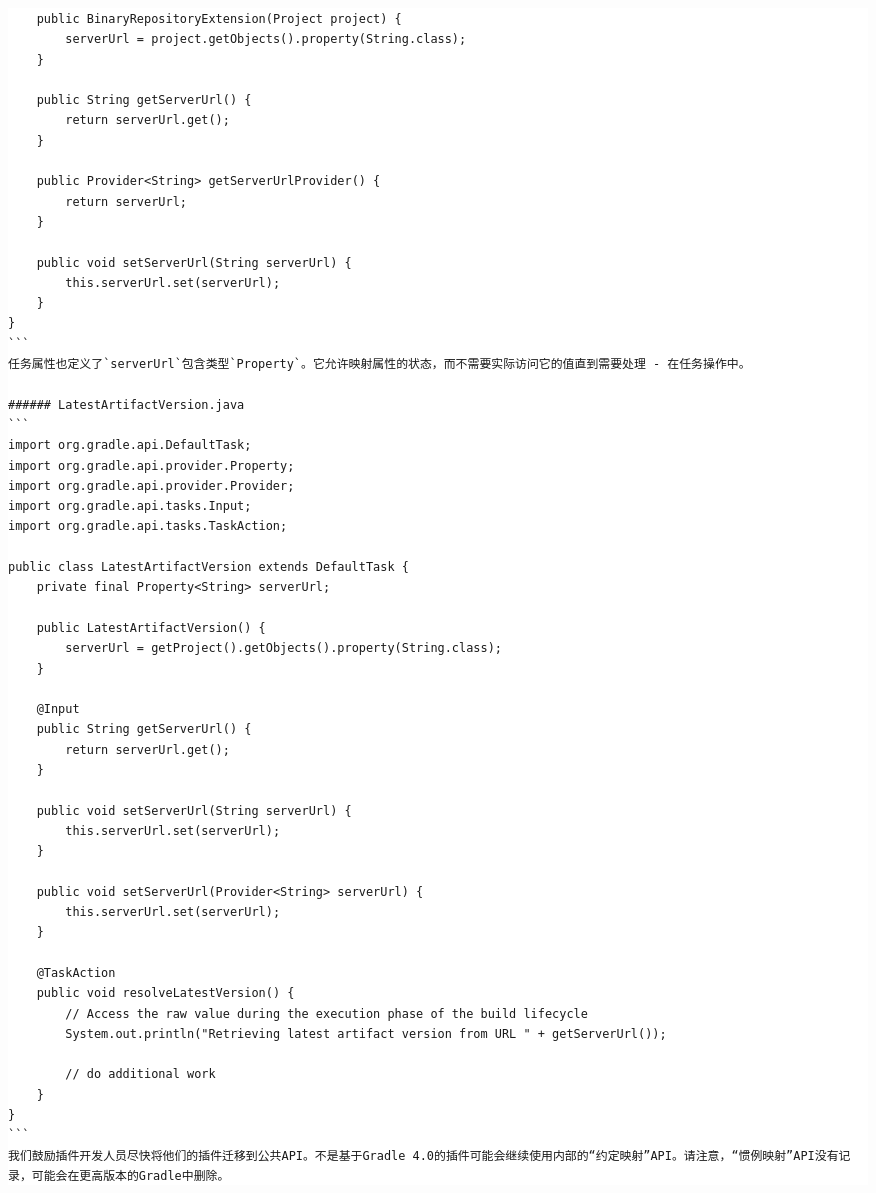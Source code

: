 	    public BinaryRepositoryExtension(Project project) {
	        serverUrl = project.getObjects().property(String.class);
	    }
	
	    public String getServerUrl() {
	        return serverUrl.get();
	    }
	
	    public Provider<String> getServerUrlProvider() {
	        return serverUrl;
	    }
	
	    public void setServerUrl(String serverUrl) {
	        this.serverUrl.set(serverUrl);
	    }
	}
	```
	任务属性也定义了`serverUrl`包含类型`Property`。它允许映射属性的状态，而不需要实际访问它的值直到需要处理 - 在任务操作中。
	
	###### LatestArtifactVersion.java
	```
	import org.gradle.api.DefaultTask;
	import org.gradle.api.provider.Property;
	import org.gradle.api.provider.Provider;
	import org.gradle.api.tasks.Input;
	import org.gradle.api.tasks.TaskAction;
	
	public class LatestArtifactVersion extends DefaultTask {
	    private final Property<String> serverUrl;
	
	    public LatestArtifactVersion() {
	        serverUrl = getProject().getObjects().property(String.class);
	    }
	
	    @Input
	    public String getServerUrl() {
	        return serverUrl.get();
	    }
	
	    public void setServerUrl(String serverUrl) {
	        this.serverUrl.set(serverUrl);
	    }
	
	    public void setServerUrl(Provider<String> serverUrl) {
	        this.serverUrl.set(serverUrl);
	    }
	
	    @TaskAction
	    public void resolveLatestVersion() {
	        // Access the raw value during the execution phase of the build lifecycle
	        System.out.println("Retrieving latest artifact version from URL " + getServerUrl());
	
	        // do additional work
	    }
	}
	```
	我们鼓励插件开发人员尽快将他们的插件迁移到公共API。不是基于Gradle 4.0的插件可能会继续使用内部的“约定映射”API。请注意，“惯例映射”API没有记录，可能会在更高版本的Gradle中删除。
